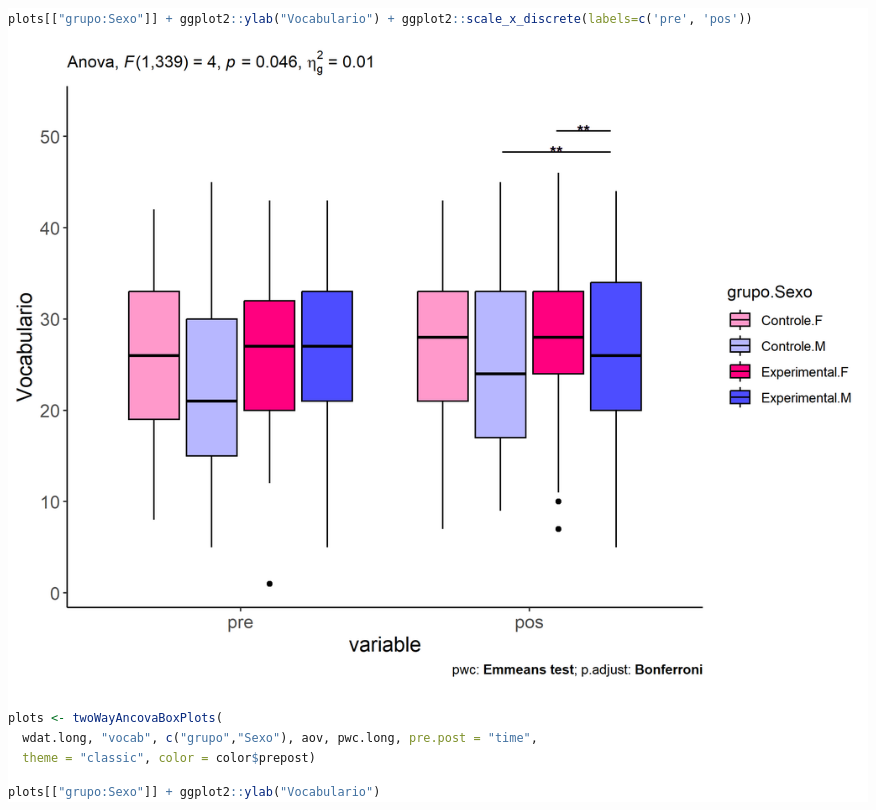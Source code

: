 ``` r
plots[["grupo:Sexo"]] + ggplot2::ylab("Vocabulario") + ggplot2::scale_x_discrete(labels=c('pre', 'pos'))
```

![](aov-wordgen-vocab-Serie-7-ano_files/figure-gfm/unnamed-chunk-45-1.png)

``` r
plots <- twoWayAncovaBoxPlots(
  wdat.long, "vocab", c("grupo","Sexo"), aov, pwc.long, pre.post = "time",
  theme = "classic", color = color$prepost)
```

``` r
plots[["grupo:Sexo"]] + ggplot2::ylab("Vocabulario")
```
